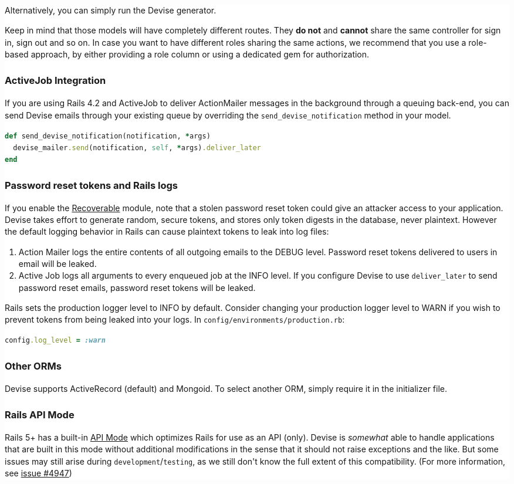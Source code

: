 ```ruby
```

Alternatively, you can simply run the Devise generator.

Keep in mind that those models will have completely different routes. They **do not** and **cannot** share the same controller for sign in, sign out and so on. In case you want to have different roles sharing the same actions, we recommend that you use a role-based approach, by either providing a role column or using a dedicated gem for authorization.

### ActiveJob Integration

If you are using Rails 4.2 and ActiveJob to deliver ActionMailer messages in the
background through a queuing back-end, you can send Devise emails through your
existing queue by overriding the `send_devise_notification` method in your model.

```ruby
def send_devise_notification(notification, *args)
  devise_mailer.send(notification, self, *args).deliver_later
end
```

### Password reset tokens and Rails logs

If you enable the [Recoverable](http://rubydoc.info/github/heartcombo/devise/master/Devise/Models/Recoverable) module, note that a stolen password reset token could give an attacker access to your application. Devise takes effort to generate random, secure tokens, and stores only token digests in the database, never plaintext. However the default logging behavior in Rails can cause plaintext tokens to leak into log files:

1. Action Mailer logs the entire contents of all outgoing emails to the DEBUG level. Password reset tokens delivered to users in email will be leaked.
2. Active Job logs all arguments to every enqueued job at the INFO level. If you configure Devise to use `deliver_later` to send password reset emails, password reset tokens will be leaked.

Rails sets the production logger level to INFO by default. Consider changing your production logger level to WARN if you wish to prevent tokens from being leaked into your logs. In `config/environments/production.rb`:

```ruby
config.log_level = :warn
```

### Other ORMs

Devise supports ActiveRecord (default) and Mongoid. To select another ORM, simply require it in the initializer file.

### Rails API Mode

Rails 5+ has a built-in [API Mode](https://edgeguides.rubyonrails.org/api_app.html) which optimizes Rails for use as an API (only). Devise is _somewhat_ able to handle applications that are built in this mode without additional modifications in the sense that it should not raise exceptions and the like. But some issues may still arise during `development`/`testing`, as we still don't know the full extent of this compatibility. (For more information, see [issue #4947](https://github.com/heartcombo/devise/issues/4947/))
